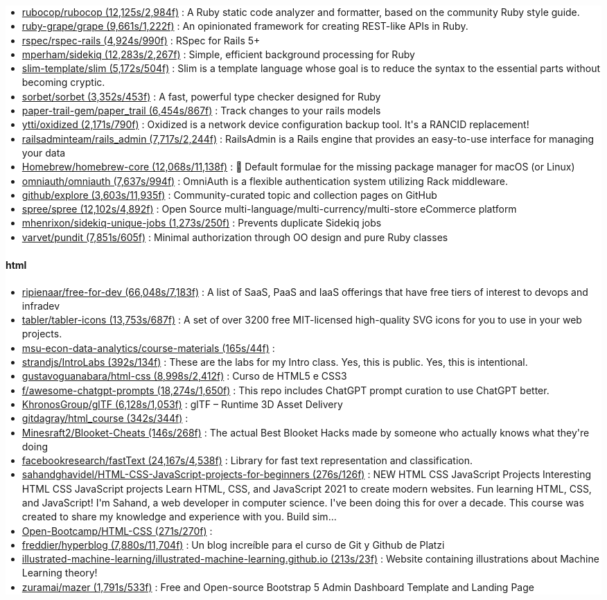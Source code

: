 * [rubocop/rubocop (12,125s/2,984f)](https://github.com/rubocop/rubocop) : A Ruby static code analyzer and formatter, based on the community Ruby style guide.
* [ruby-grape/grape (9,661s/1,222f)](https://github.com/ruby-grape/grape) : An opinionated framework for creating REST-like APIs in Ruby.
* [rspec/rspec-rails (4,924s/990f)](https://github.com/rspec/rspec-rails) : RSpec for Rails 5+
* [mperham/sidekiq (12,283s/2,267f)](https://github.com/mperham/sidekiq) : Simple, efficient background processing for Ruby
* [slim-template/slim (5,172s/504f)](https://github.com/slim-template/slim) : Slim is a template language whose goal is to reduce the syntax to the essential parts without becoming cryptic.
* [sorbet/sorbet (3,352s/453f)](https://github.com/sorbet/sorbet) : A fast, powerful type checker designed for Ruby
* [paper-trail-gem/paper_trail (6,454s/867f)](https://github.com/paper-trail-gem/paper_trail) : Track changes to your rails models
* [ytti/oxidized (2,171s/790f)](https://github.com/ytti/oxidized) : Oxidized is a network device configuration backup tool. It's a RANCID replacement!
* [railsadminteam/rails_admin (7,717s/2,244f)](https://github.com/railsadminteam/rails_admin) : RailsAdmin is a Rails engine that provides an easy-to-use interface for managing your data
* [Homebrew/homebrew-core (12,068s/11,138f)](https://github.com/Homebrew/homebrew-core) : 🍻 Default formulae for the missing package manager for macOS (or Linux)
* [omniauth/omniauth (7,637s/994f)](https://github.com/omniauth/omniauth) : OmniAuth is a flexible authentication system utilizing Rack middleware.
* [github/explore (3,603s/11,935f)](https://github.com/github/explore) : Community-curated topic and collection pages on GitHub
* [spree/spree (12,102s/4,892f)](https://github.com/spree/spree) : Open Source multi-language/multi-currency/multi-store eCommerce platform
* [mhenrixon/sidekiq-unique-jobs (1,273s/250f)](https://github.com/mhenrixon/sidekiq-unique-jobs) : Prevents duplicate Sidekiq jobs
* [varvet/pundit (7,851s/605f)](https://github.com/varvet/pundit) : Minimal authorization through OO design and pure Ruby classes

#### html
* [ripienaar/free-for-dev (66,048s/7,183f)](https://github.com/ripienaar/free-for-dev) : A list of SaaS, PaaS and IaaS offerings that have free tiers of interest to devops and infradev
* [tabler/tabler-icons (13,753s/687f)](https://github.com/tabler/tabler-icons) : A set of over 3200 free MIT-licensed high-quality SVG icons for you to use in your web projects.
* [msu-econ-data-analytics/course-materials (165s/44f)](https://github.com/msu-econ-data-analytics/course-materials) : 
* [strandjs/IntroLabs (392s/134f)](https://github.com/strandjs/IntroLabs) : These are the labs for my Intro class. Yes, this is public. Yes, this is intentional.
* [gustavoguanabara/html-css (8,998s/2,412f)](https://github.com/gustavoguanabara/html-css) : Curso de HTML5 e CSS3
* [f/awesome-chatgpt-prompts (18,274s/1,650f)](https://github.com/f/awesome-chatgpt-prompts) : This repo includes ChatGPT prompt curation to use ChatGPT better.
* [KhronosGroup/glTF (6,128s/1,053f)](https://github.com/KhronosGroup/glTF) : glTF – Runtime 3D Asset Delivery
* [gitdagray/html_course (342s/344f)](https://github.com/gitdagray/html_course) : 
* [Minesraft2/Blooket-Cheats (146s/268f)](https://github.com/Minesraft2/Blooket-Cheats) : The actual Best Blooket Hacks made by someone who actually knows what they're doing
* [facebookresearch/fastText (24,167s/4,538f)](https://github.com/facebookresearch/fastText) : Library for fast text representation and classification.
* [sahandghavidel/HTML-CSS-JavaScript-projects-for-beginners (276s/126f)](https://github.com/sahandghavidel/HTML-CSS-JavaScript-projects-for-beginners) : NEW HTML CSS JavaScript Projects Interesting HTML CSS JavaScript projects Learn HTML, CSS, and JavaScript 2021 to create modern websites. Fun learning HTML, CSS, and JavaScript! I'm Sahand, a web developer in computer science. I've been doing this for over a decade. This course was created to share my knowledge and experience with you. Build sim…
* [Open-Bootcamp/HTML-CSS (271s/270f)](https://github.com/Open-Bootcamp/HTML-CSS) : 
* [freddier/hyperblog (7,880s/11,704f)](https://github.com/freddier/hyperblog) : Un blog increíble para el curso de Git y Github de Platzi
* [illustrated-machine-learning/illustrated-machine-learning.github.io (213s/23f)](https://github.com/illustrated-machine-learning/illustrated-machine-learning.github.io) : Website containing illustrations about Machine Learning theory!
* [zuramai/mazer (1,791s/533f)](https://github.com/zuramai/mazer) : Free and Open-source Bootstrap 5 Admin Dashboard Template and Landing Page